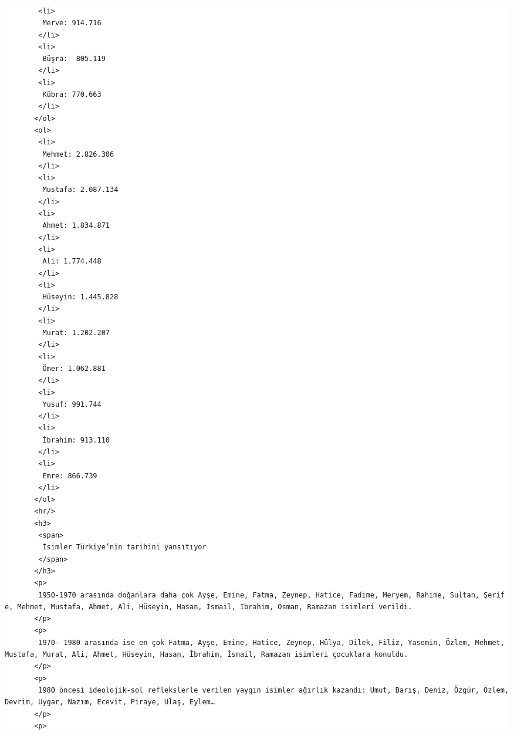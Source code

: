             <li>
             Merve: 914.716
            </li>
            <li>
             Büşra:  805.119
            </li>
            <li>
             Kübra: 770.663
            </li>
           </ol>
           <ol>
            <li>
             Mehmet: 2.826.306
            </li>
            <li>
             Mustafa: 2.087.134
            </li>
            <li>
             Ahmet: 1.834.871
            </li>
            <li>
             Ali: 1.774.448
            </li>
            <li>
             Hüseyin: 1.445.828
            </li>
            <li>
             Murat: 1.202.207
            </li>
            <li>
             Ömer: 1.062.881
            </li>
            <li>
             Yusuf: 991.744
            </li>
            <li>
             İbrahim: 913.110
            </li>
            <li>
             Emre: 866.739
            </li>
           </ol>
           <hr/>
           <h3>
            <span>
             İsimler Türkiye’nin tarihini yansıtıyor
            </span>
           </h3>
           <p>
            1950-1970 arasında doğanlara daha çok Ayşe, Emine, Fatma, Zeynep, Hatice, Fadime, Meryem, Rahime, Sultan, Şerife, Mehmet, Mustafa, Ahmet, Ali, Hüseyin, Hasan, İsmail, İbrahim, Osman, Ramazan isimleri verildi.
           </p>
           <p>
            1970- 1980 arasında ise en çok Fatma, Ayşe, Emine, Hatice, Zeynep, Hülya, Dilek, Filiz, Yasemin, Özlem, Mehmet, Mustafa, Murat, Ali, Ahmet, Hüseyin, Hasan, İbrahim, İsmail, Ramazan isimleri çocuklara konuldu.
           </p>
           <p>
            1980 öncesi ideolojik-sol reflekslerle verilen yaygın isimler ağırlık kazandı: Umut, Barış, Deniz, Özgür, Özlem, Devrim, Uygar, Nazım, Ecevit, Piraye, Ulaş, Eylem…
           </p>
           <p>